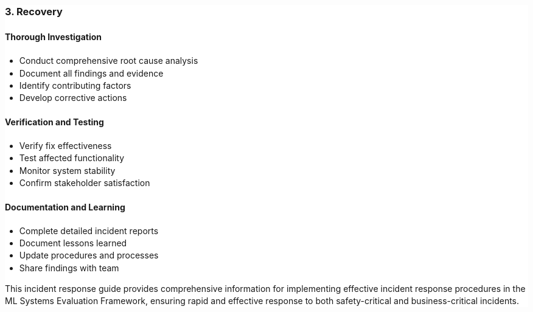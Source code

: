 ### 3. Recovery

#### Thorough Investigation
- Conduct comprehensive root cause analysis
- Document all findings and evidence
- Identify contributing factors
- Develop corrective actions

#### Verification and Testing
- Verify fix effectiveness
- Test affected functionality
- Monitor system stability
- Confirm stakeholder satisfaction

#### Documentation and Learning
- Complete detailed incident reports
- Document lessons learned
- Update procedures and processes
- Share findings with team

This incident response guide provides comprehensive information for implementing effective incident response procedures in the ML Systems Evaluation Framework, ensuring rapid and effective response to both safety-critical and business-critical incidents. 